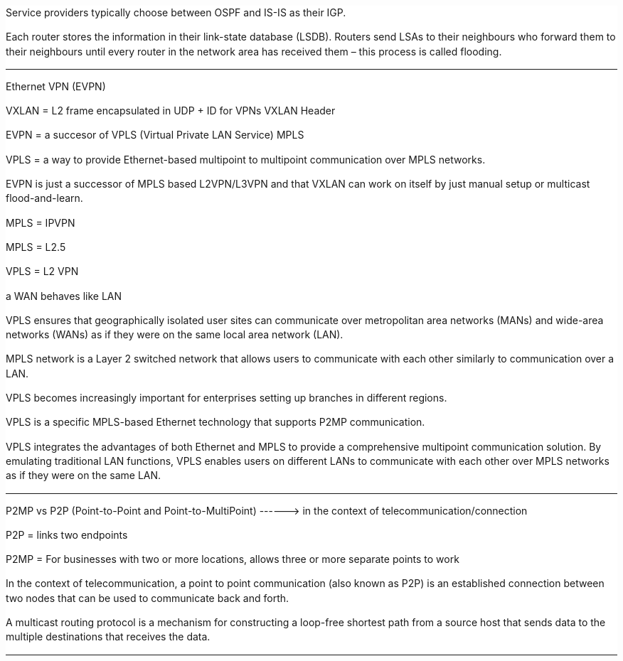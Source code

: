 Service providers typically choose between OSPF and IS-IS as their IGP.

Each router stores the information in their link-state database (LSDB). Routers send LSAs to their neighbours who forward them to their neighbours until every router in the network area has received them –  this process is called flooding.

*******************************************************************

Ethernet VPN (EVPN)

VXLAN = L2 frame encapsulated in UDP + ID for VPNs
VXLAN Header

EVPN = a succesor of VPLS (Virtual Private LAN Service)
MPLS

VPLS = a way to provide Ethernet-based multipoint to multipoint communication over MPLS networks.

EVPN is just a successor of MPLS based L2VPN/L3VPN and that VXLAN can work on itself by just manual setup or multicast flood-and-learn. 

 MPLS = IPVPN
 
 MPLS = L2.5
 
 VPLS = L2 VPN

a WAN behaves like LAN

VPLS ensures that geographically isolated user sites can communicate over metropolitan area networks (MANs) and wide-area networks (WANs) as if they were on the same local area network (LAN). 

 MPLS network is a Layer 2 switched network that allows users to communicate with each other similarly to communication over a LAN.

 VPLS becomes increasingly important for enterprises setting up branches in different regions. 

VPLS is a specific MPLS-based Ethernet technology that supports P2MP communication.

VPLS integrates the advantages of both Ethernet and MPLS to provide a comprehensive multipoint communication solution. By emulating traditional LAN functions, VPLS enables users on different LANs to communicate with each other over MPLS networks as if they were on the same LAN.

*******************************************************************


 P2MP vs P2P (Point-to-Point and Point-to-MultiPoint)
 ------>
 in the context of telecommunication/connection


P2P = links two endpoints 

P2MP = For businesses with two or more locations, allows three or more separate points to work 

In the context of telecommunication, a point to point communication (also known as P2P) is an established connection between two nodes that can be used to communicate back and forth. 

A multicast routing protocol is a mechanism for constructing a loop-free shortest path from a source host that sends data to the multiple destinations that receives the data. 

*******************************************************************

